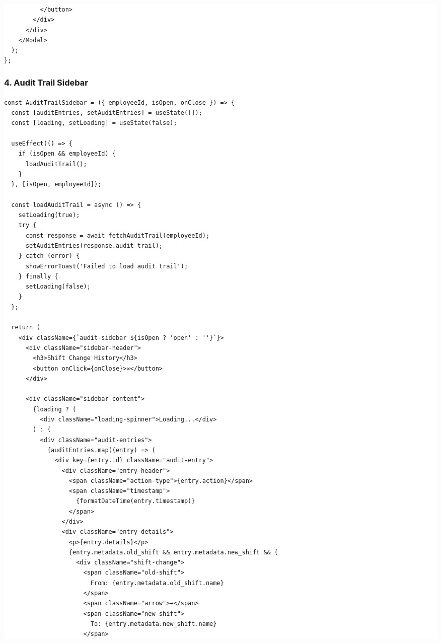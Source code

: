 ```tsx
          </button>
        </div>
      </div>
    </Modal>
  );
};
```

### 4. Audit Trail Sidebar
```tsx
const AuditTrailSidebar = ({ employeeId, isOpen, onClose }) => {
  const [auditEntries, setAuditEntries] = useState([]);
  const [loading, setLoading] = useState(false);
  
  useEffect(() => {
    if (isOpen && employeeId) {
      loadAuditTrail();
    }
  }, [isOpen, employeeId]);
  
  const loadAuditTrail = async () => {
    setLoading(true);
    try {
      const response = await fetchAuditTrail(employeeId);
      setAuditEntries(response.audit_trail);
    } catch (error) {
      showErrorToast('Failed to load audit trail');
    } finally {
      setLoading(false);
    }
  };
  
  return (
    <div className={`audit-sidebar ${isOpen ? 'open' : ''}`}>
      <div className="sidebar-header">
        <h3>Shift Change History</h3>
        <button onClick={onClose}>✕</button>
      </div>
      
      <div className="sidebar-content">
        {loading ? (
          <div className="loading-spinner">Loading...</div>
        ) : (
          <div className="audit-entries">
            {auditEntries.map((entry) => (
              <div key={entry.id} className="audit-entry">
                <div className="entry-header">
                  <span className="action-type">{entry.action}</span>
                  <span className="timestamp">
                    {formatDateTime(entry.timestamp)}
                  </span>
                </div>
                <div className="entry-details">
                  <p>{entry.details}</p>
                  {entry.metadata.old_shift && entry.metadata.new_shift && (
                    <div className="shift-change">
                      <span className="old-shift">
                        From: {entry.metadata.old_shift.name}
                      </span>
                      <span className="arrow">→</span>
                      <span className="new-shift">
                        To: {entry.metadata.new_shift.name}
                      </span>
```